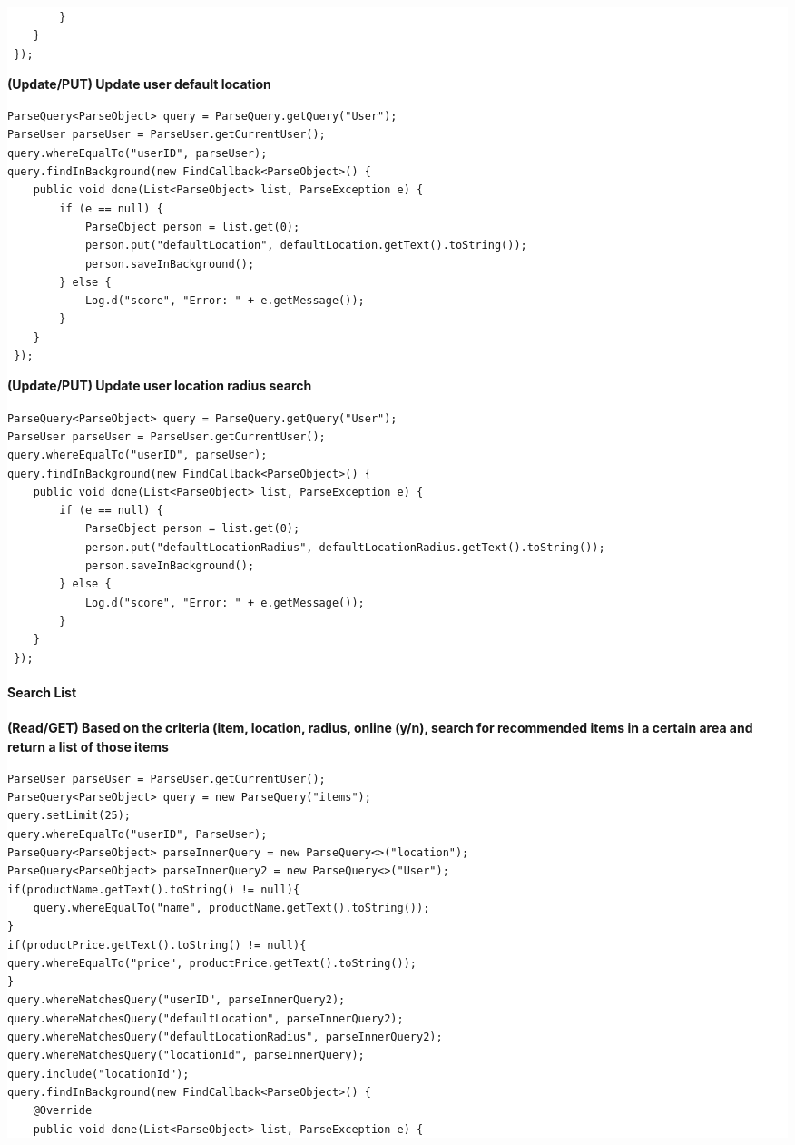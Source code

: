 ```android
        }
    }
 });
```

**(Update/PUT) Update user default location**
```android
ParseQuery<ParseObject> query = ParseQuery.getQuery("User");
ParseUser parseUser = ParseUser.getCurrentUser();
query.whereEqualTo("userID", parseUser);
query.findInBackground(new FindCallback<ParseObject>() {
    public void done(List<ParseObject> list, ParseException e) {
        if (e == null) {
            ParseObject person = list.get(0);
            person.put("defaultLocation", defaultLocation.getText().toString());
            person.saveInBackground();
        } else {
            Log.d("score", "Error: " + e.getMessage());
        }
    }
 });
```

**(Update/PUT) Update user location radius search**
```android
ParseQuery<ParseObject> query = ParseQuery.getQuery("User");
ParseUser parseUser = ParseUser.getCurrentUser();
query.whereEqualTo("userID", parseUser);
query.findInBackground(new FindCallback<ParseObject>() {
    public void done(List<ParseObject> list, ParseException e) {
        if (e == null) {
            ParseObject person = list.get(0);
            person.put("defaultLocationRadius", defaultLocationRadius.getText().toString());
            person.saveInBackground();
        } else {
            Log.d("score", "Error: " + e.getMessage());
        }
    }
 });
```

#### Search List
**(Read/GET) Based on the criteria (item, location, radius, online (y/n), search for recommended items in a certain area and return a list of those items**
```android 
ParseUser parseUser = ParseUser.getCurrentUser();
ParseQuery<ParseObject> query = new ParseQuery("items");
query.setLimit(25);
query.whereEqualTo("userID", ParseUser);
ParseQuery<ParseObject> parseInnerQuery = new ParseQuery<>("location");
ParseQuery<ParseObject> parseInnerQuery2 = new ParseQuery<>("User");
if(productName.getText().toString() != null){
	query.whereEqualTo("name", productName.getText().toString());
}
if(productPrice.getText().toString() != null){
query.whereEqualTo("price", productPrice.getText().toString());
}
query.whereMatchesQuery("userID", parseInnerQuery2);
query.whereMatchesQuery("defaultLocation", parseInnerQuery2);
query.whereMatchesQuery("defaultLocationRadius", parseInnerQuery2);
query.whereMatchesQuery("locationId", parseInnerQuery);
query.include("locationId");
query.findInBackground(new FindCallback<ParseObject>() {
    @Override
    public void done(List<ParseObject> list, ParseException e) {
```